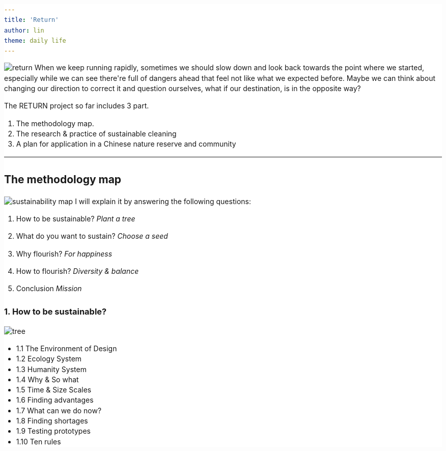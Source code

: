 ```yaml
---
title: 'Return'
author: lin
theme: daily life
---
```


![return](/publication/assets/img/lin/lin/return.png)
When we keep running rapidly, sometimes we should slow down and look back towards the point where we started, especially while we can see there're full of dangers ahead that feel not like what we expected before. Maybe we can think about changing our direction to correct it and question ourselves, what if our destination, is in the opposite way?


The RETURN project so far includes 3 part.
1. The methodology map.
1. The research & practice of sustainable cleaning 
1. A plan for application in a Chinese nature reserve and community


---

## The methodology map
![sustainability map](/publication/assets/img/lin/lin/sustainable.jpg)
I will explain it by answering the following questions:

1. How to be sustainable?
_Plant a tree_ 

2. What do you want to sustain?
_Choose a seed_ 

3. Why flourish?
_For happiness_ 

4. How to flourish?
_Diversity & balance_ 

5. Conclusion
_Mission_ 



### 1. How to be sustainable?
![tree](/publication/assets/img/lin/lin/tree.jpg)
- 1.1 The Environment of Design
- 1.2 Ecology System
- 1.3 Humanity System
- 1.4 Why & So what
- 1.5 Time & Size Scales
- 1.6 Finding advantages
- 1.7 What can we do now?
- 1.8 Finding shortages
- 1.9 Testing prototypes
- 1.10 Ten rules
